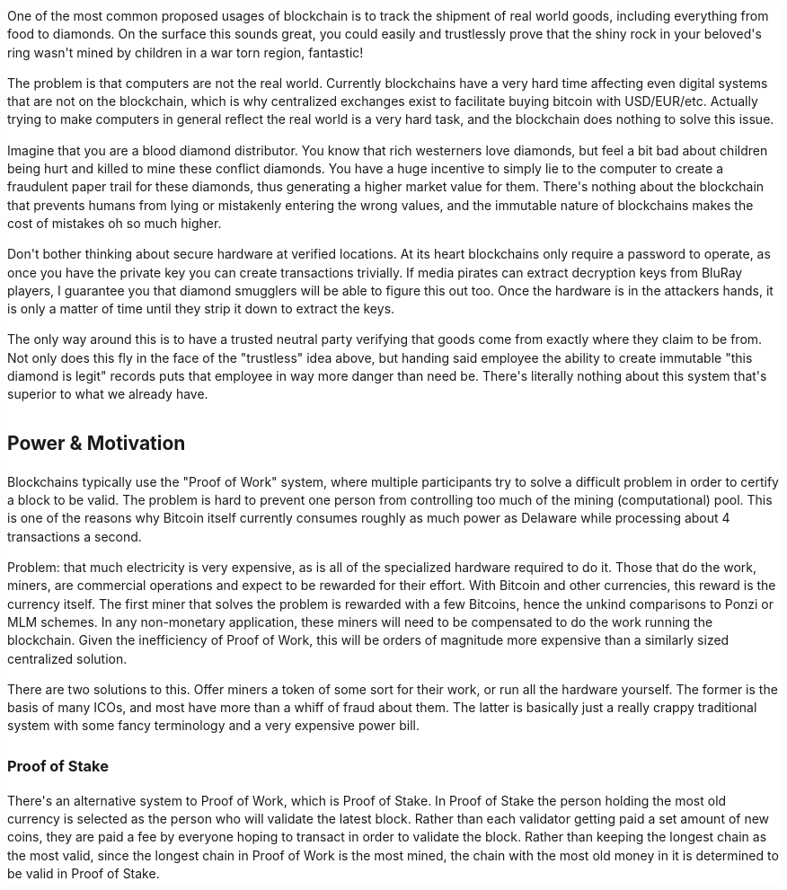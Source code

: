 One of the most common proposed usages of blockchain is to track the shipment of real world goods, including everything from food to diamonds. On the surface this sounds great, you could easily and trustlessly prove that the shiny rock in your beloved's ring wasn't mined by children in a war torn region, fantastic!

The problem is that computers are not the real world. Currently blockchains have a very hard time affecting even digital systems that are not on the blockchain, which is why centralized exchanges exist to facilitate buying bitcoin with USD/EUR/etc. Actually trying to make computers in general reflect the real world is a very hard task, and the blockchain does nothing to solve this issue.

Imagine that you are a blood diamond distributor. You know that rich westerners love diamonds, but feel a bit bad about children being hurt and killed to mine these conflict diamonds. You have a huge incentive to simply lie to the computer to create a fraudulent paper trail for these diamonds, thus generating a higher market value for them. There's nothing about the blockchain that prevents humans from lying or mistakenly entering the wrong values, and the immutable nature of blockchains makes the cost of mistakes oh so much higher.

Don't bother thinking about secure hardware at verified locations. At its heart blockchains only require a password to operate, as once you have the private key you can create transactions trivially. If media pirates can extract decryption keys from BluRay players, I guarantee you that diamond smugglers will be able to figure this out too. Once the hardware is in the attackers hands, it is only a matter of time until they strip it down to extract the keys.

The only way around this is to have a trusted neutral party verifying that goods come from exactly where they claim to be from. Not only does this fly in the face of the "trustless" idea above, but handing said employee the ability to create immutable "this diamond is legit" records puts that employee in way more danger than need be. There's literally nothing about this system that's superior to what we already have.

## Power & Motivation

Blockchains typically use the "Proof of Work" system, where multiple participants try to solve a difficult problem in order to certify a block to be valid. The problem is hard to prevent one person from controlling too much of the mining (computational) pool. This is one of the reasons why Bitcoin itself currently consumes roughly as much power as Delaware while processing about 4 transactions a second. 

Problem: that much electricity is very expensive, as is all of the specialized hardware required to do it. Those that do the work, miners, are commercial operations and expect to be rewarded for their effort. With Bitcoin and other currencies, this reward is the currency itself. The first miner that solves the problem is rewarded with a few Bitcoins, hence the unkind comparisons to Ponzi or MLM schemes. In any non-monetary application, these miners will need to be compensated to do the work running the blockchain. Given the inefficiency of Proof of Work, this will be orders of magnitude more expensive than a similarly sized centralized solution. 

There are two solutions to this. Offer miners a token of some sort for their work, or run all the hardware yourself. The former is the basis of many ICOs, and most have more than a whiff of fraud about them. The latter is basically just a really crappy traditional system with some fancy terminology and a very expensive power bill.

### Proof of Stake

There's an alternative system to Proof of Work, which is Proof of Stake. In Proof of Stake the person holding the most old currency is selected as the person who will validate the latest block. Rather than each validator getting paid a set amount of new coins, they are paid a fee by everyone hoping to transact in order to validate the block. Rather than keeping the longest chain as the most valid, since the longest chain in Proof of Work is the most mined, the chain with the most old money in it is determined to be valid in Proof of Stake.
